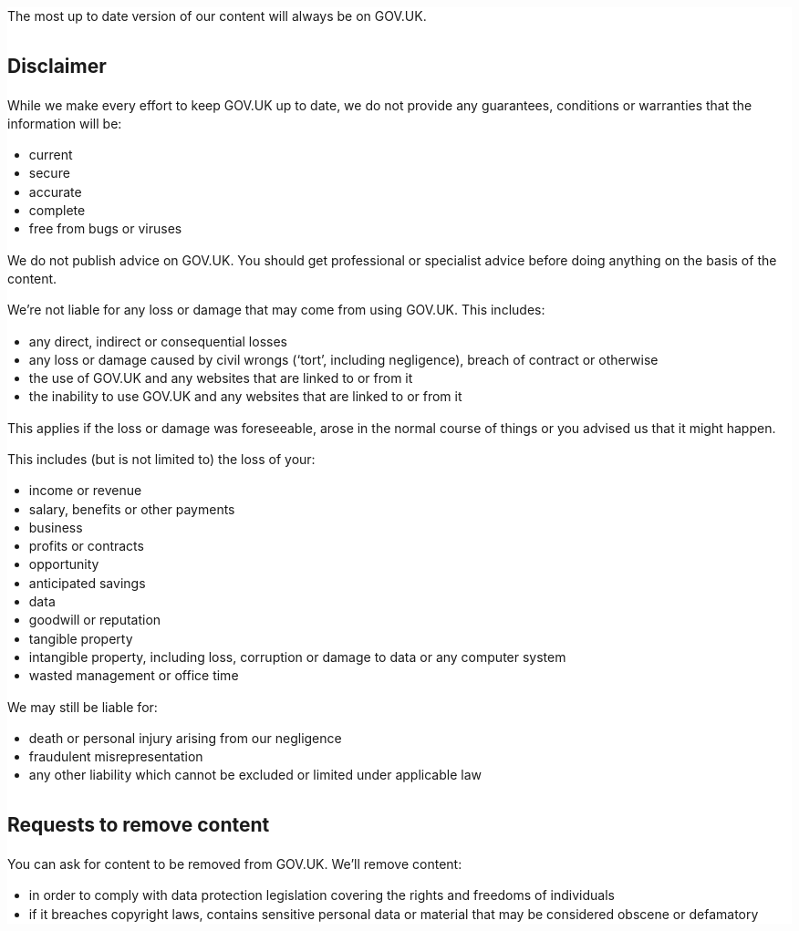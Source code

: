 The most up to date version of our content will always be on GOV.UK.

Disclaimer
----------

While we make every effort to keep GOV.UK up to date, we do not provide any guarantees, conditions or warranties that the information will be:

* current
* secure
* accurate
* complete
* free from bugs or viruses

We do not publish advice on GOV.UK. You should get professional or specialist advice before doing anything on the basis of the content.

We’re not liable for any loss or damage that may come from using GOV.UK. This includes:

* any direct, indirect or consequential losses
* any loss or damage caused by civil wrongs (‘tort’, including negligence), breach of contract or otherwise
* the use of GOV.UK and any websites that are linked to or from it
* the inability to use GOV.UK and any websites that are linked to or from it

This applies if the loss or damage was foreseeable, arose in the normal course of things or you advised us that it might happen.

This includes (but is not limited to) the loss of your:

* income or revenue
* salary, benefits or other payments
* business
* profits or contracts
* opportunity
* anticipated savings
* data
* goodwill or reputation
* tangible property
* intangible property, including loss, corruption or damage to data or any computer system
* wasted management or office time

We may still be liable for:

* death or personal injury arising from our negligence
* fraudulent misrepresentation
* any other liability which cannot be excluded or limited under applicable law

Requests to remove content
--------------------------

You can ask for content to be removed from GOV.UK. We’ll remove content:

* in order to comply with data protection legislation covering the rights and freedoms of individuals
* if it breaches copyright laws, contains sensitive personal data or material that may be considered obscene or defamatory
